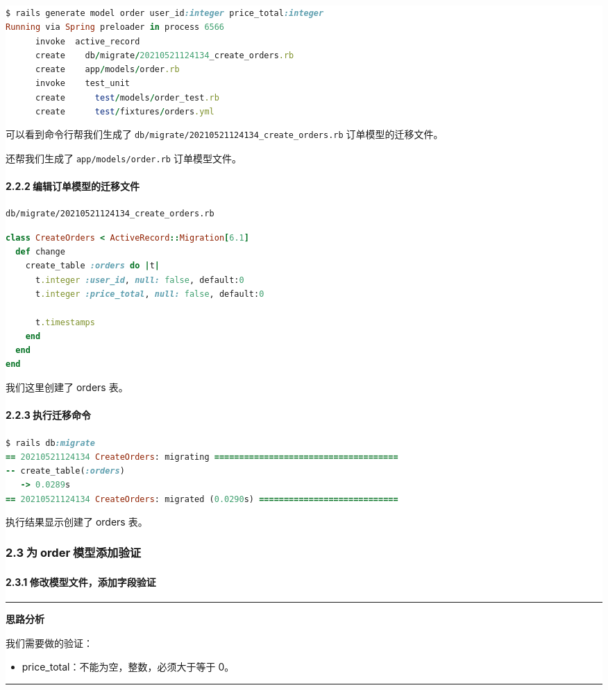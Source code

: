 ```ruby
$ rails generate model order user_id:integer price_total:integer
Running via Spring preloader in process 6566
      invoke  active_record
      create    db/migrate/20210521124134_create_orders.rb
      create    app/models/order.rb
      invoke    test_unit
      create      test/models/order_test.rb
      create      test/fixtures/orders.yml
```

可以看到命令行帮我们生成了 `db/migrate/20210521124134_create_orders.rb` 订单模型的迁移文件。

还帮我们生成了 `app/models/order.rb` 订单模型文件。

#### 2.2.2 编辑订单模型的迁移文件

`db/migrate/20210521124134_create_orders.rb`

```ruby
class CreateOrders < ActiveRecord::Migration[6.1]
  def change
    create_table :orders do |t|
      t.integer :user_id, null: false, default:0
      t.integer :price_total, null: false, default:0

      t.timestamps
    end
  end
end
```

我们这里创建了 orders 表。

#### 2.2.3 执行迁移命令

```ruby
$ rails db:migrate   
== 20210521124134 CreateOrders: migrating =====================================
-- create_table(:orders)
   -> 0.0289s
== 20210521124134 CreateOrders: migrated (0.0290s) ============================
```

执行结果显示创建了 orders 表。

### 2.3 为 order 模型添加验证

#### 2.3.1 修改模型文件，添加字段验证

---

**思路分析**

我们需要做的验证：

- price_total：不能为空，整数，必须大于等于 0。

---